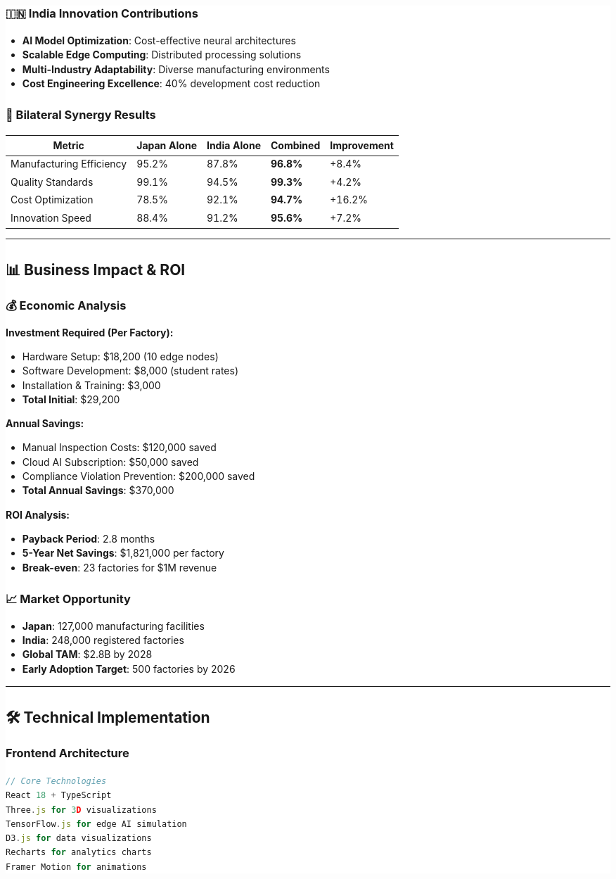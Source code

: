 ### **🇮🇳 India Innovation Contributions**
- **AI Model Optimization**: Cost-effective neural architectures
- **Scalable Edge Computing**: Distributed processing solutions
- **Multi-Industry Adaptability**: Diverse manufacturing environments
- **Cost Engineering Excellence**: 40% development cost reduction

### **🤝 Bilateral Synergy Results**
| Metric | Japan Alone | India Alone | Combined | Improvement |
|--------|-------------|-------------|----------|-------------|
| Manufacturing Efficiency | 95.2% | 87.8% | **96.8%** | +8.4% |
| Quality Standards | 99.1% | 94.5% | **99.3%** | +4.2% |
| Cost Optimization | 78.5% | 92.1% | **94.7%** | +16.2% |
| Innovation Speed | 88.4% | 91.2% | **95.6%** | +7.2% |

---

## 📊 **Business Impact & ROI**

### **💰 Economic Analysis**
**Investment Required (Per Factory):**
- Hardware Setup: $18,200 (10 edge nodes)
- Software Development: $8,000 (student rates)
- Installation & Training: $3,000
- **Total Initial**: $29,200

**Annual Savings:**
- Manual Inspection Costs: $120,000 saved
- Cloud AI Subscription: $50,000 saved
- Compliance Violation Prevention: $200,000 saved
- **Total Annual Savings**: $370,000

**ROI Analysis:**
- **Payback Period**: 2.8 months
- **5-Year Net Savings**: $1,821,000 per factory
- **Break-even**: 23 factories for $1M revenue

### **📈 Market Opportunity**
- **Japan**: 127,000 manufacturing facilities
- **India**: 248,000 registered factories
- **Global TAM**: $2.8B by 2028
- **Early Adoption Target**: 500 factories by 2026

---

## 🛠️ **Technical Implementation**

### **Frontend Architecture**
```typescript
// Core Technologies
React 18 + TypeScript
Three.js for 3D visualizations
TensorFlow.js for edge AI simulation
D3.js for data visualizations
Recharts for analytics charts
Framer Motion for animations
```
